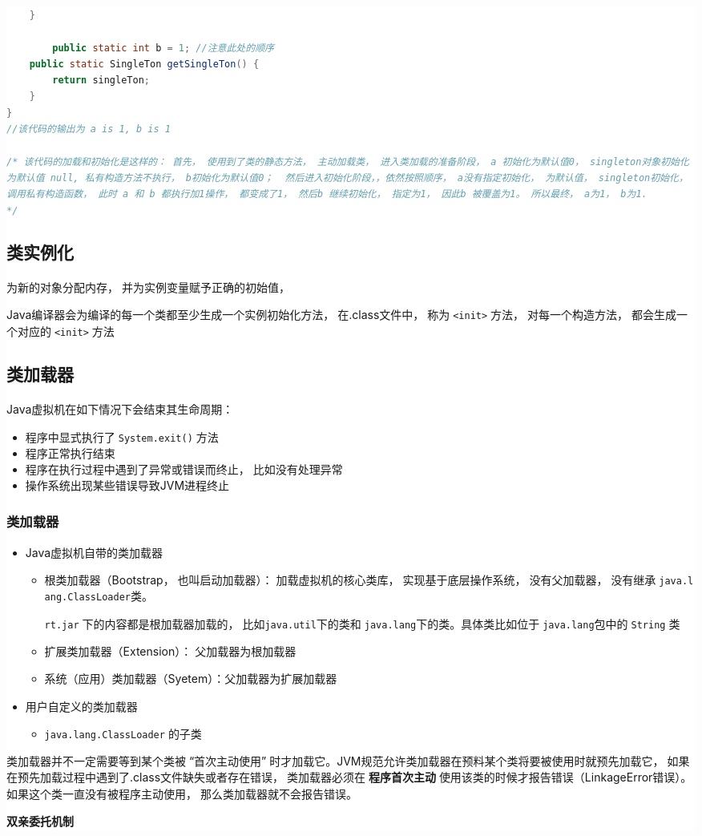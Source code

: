 ```java
    }
  
		public static int b = 1; //注意此处的顺序
    public static SingleTon getSingleTon() {
        return singleTon;
    }
}
//该代码的输出为 a is 1, b is 1

/* 该代码的加载和初始化是这样的： 首先， 使用到了类的静态方法， 主动加载类， 进入类加载的准备阶段， a 初始化为默认值0， singleton对象初始化为默认值 null, 私有构造方法不执行， b初始化为默认值0；  然后进入初始化阶段，，依然按照顺序， a没有指定初始化， 为默认值， singleton初始化， 调用私有构造函数， 此时 a 和 b 都执行加1操作， 都变成了1， 然后b 继续初始化， 指定为1， 因此b 被覆盖为1。 所以最终， a为1， b为1.
*/
```





## 类实例化

为新的对象分配内存， 并为实例变量赋予正确的初始值，

Java编译器会为编译的每一个类都至少生成一个实例初始化方法， 在.class文件中， 称为 `<init>` 方法， 对每一个构造方法， 都会生成一个对应的 `<init>` 方法



## 类加载器

Java虚拟机在如下情况下会结束其生命周期：

* 程序中显式执行了 `System.exit()` 方法
* 程序正常执行结束
* 程序在执行过程中遇到了异常或错误而终止， 比如没有处理异常
* 操作系统出现某些错误导致JVM进程终止



### 类加载器

* Java虚拟机自带的类加载器
  * 根类加载器（Bootstrap， 也叫启动加载器）： 加载虚拟机的核心类库， 实现基于底层操作系统， 没有父加载器， 没有继承 `java.lang.ClassLoader`类。
  
    `rt.jar` 下的内容都是根加载器加载的， 比如`java.util`下的类和 `java.lang`下的类。具体类比如位于 `java.lang`包中的 `String` 类
  
  * 扩展类加载器（Extension）： 父加载器为根加载器
  
  * 系统（应用）类加载器（Syetem）：父加载器为扩展加载器
* 用户自定义的类加载器
  
  * `java.lang.ClassLoader` 的子类

类加载器并不一定需要等到某个类被 “首次主动使用” 时才加载它。JVM规范允许类加载器在预料某个类将要被使用时就预先加载它， 如果在预先加载过程中遇到了.class文件缺失或者存在错误， 类加载器必须在  **程序首次主动** 使用该类的时候才报告错误（LinkageError错误）。如果这个类一直没有被程序主动使用， 那么类加载器就不会报告错误。



**双亲委托机制**
